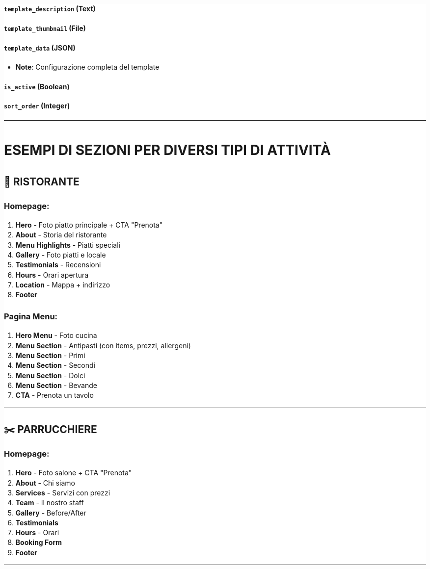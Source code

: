 #### `template_description` (Text)

#### `template_thumbnail` (File)

#### `template_data` (JSON)
- **Note**: Configurazione completa del template

#### `is_active` (Boolean)

#### `sort_order` (Integer)

---

# ESEMPI DI SEZIONI PER DIVERSI TIPI DI ATTIVITÀ

## 🍕 RISTORANTE

### Homepage:
1. **Hero** - Foto piatto principale + CTA "Prenota"
2. **About** - Storia del ristorante
3. **Menu Highlights** - Piatti speciali
4. **Gallery** - Foto piatti e locale
5. **Testimonials** - Recensioni
6. **Hours** - Orari apertura
7. **Location** - Mappa + indirizzo
8. **Footer**

### Pagina Menu:
1. **Hero Menu** - Foto cucina
2. **Menu Section** - Antipasti (con items, prezzi, allergeni)
3. **Menu Section** - Primi
4. **Menu Section** - Secondi
5. **Menu Section** - Dolci
6. **Menu Section** - Bevande
7. **CTA** - Prenota un tavolo

---

## ✂️ PARRUCCHIERE

### Homepage:
1. **Hero** - Foto salone + CTA "Prenota"
2. **About** - Chi siamo
3. **Services** - Servizi con prezzi
4. **Team** - Il nostro staff
5. **Gallery** - Before/After
6. **Testimonials**
7. **Hours** - Orari
8. **Booking Form**
9. **Footer**

---